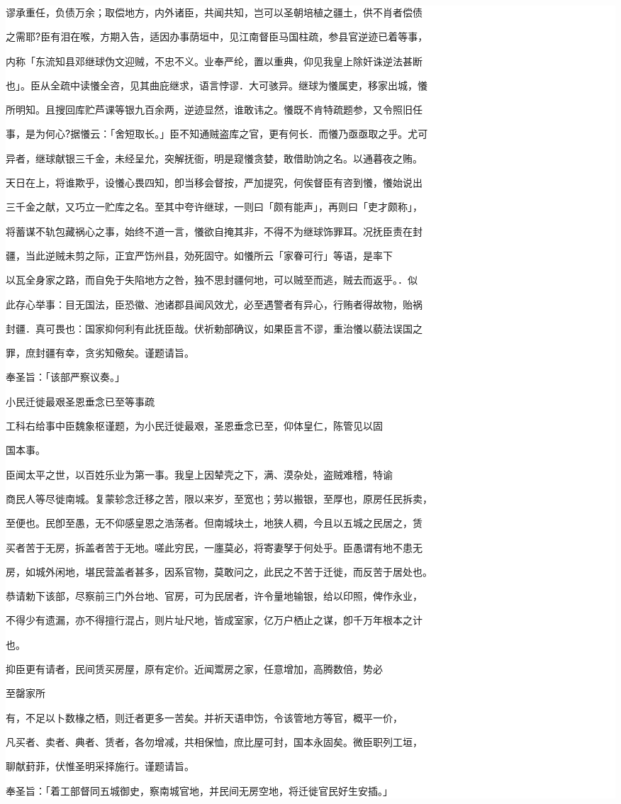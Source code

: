 谬承重任，负债万余；取偿地方，内外诸臣，共闻共知，岂可以圣朝培植之疆土，供不肖者偿债  

之需耶?臣有泪在喉，方期入告，适因办事荫垣中，见江南督臣马国柱疏，参县官逆迹已着等事，  

内称「东流知县邓继球伪文迎贼，不忠不义。业奉严纶，置以重典，仰见我皇上除奸诛逆法甚断  

也」。臣从全疏中读懩全咨，见其曲庇继求，语言悖谬．大可骇异。继球为懩属吏，移家出城，懩  

所明知。且搜回库贮芦课等银九百余两，逆迹显然，谁敢讳之。懩既不肯特疏题参，又令照旧任  

事，是为何心?据懩云：「舍短取长。」臣不知通贼盗库之官，更有何长．而懩乃亟亟取之乎。尤可  

异者，继球献银三千金，未经呈允，突解抚衙，明是窥懩贪婪，敢借助饷之名。以通暮夜之贿。  

天日在上，将谁欺乎，设懩心畏四知，卽当移会督按，严加提究，何俟督臣有咨到懩，懩始说出  

三千金之献，又巧立一贮库之名。至其中夸许继球，一则曰「颇有能声」，再则曰「吏才颇称」，  

将蓄谋不轨包藏祸心之事，始终不道一言，懩欲自掩其非，不得不为继球饰罪耳。况抚臣责在封  

疆，当此逆贼未剪之际，正宜严饬州县，効死固守。如懩所云「家眷可行」等语，是率下  

以瓦全身家之路，而自免于失陷地方之咎，独不思封疆何地，可以贼至而逃，贼去而返乎。．似  

此存心举事：目无国法，臣恐徽、池诸郡县闻风效尤，必至遇警者有异心，行贿者得故物，贻祸  

封疆．真可畏也：国家抑何利有此抚臣哉。伏祈勅部确议，如果臣言不谬，重治懩以藐法误国之  

罪，庶封疆有幸，贪劣知儆矣。谨题请旨。  

奉圣旨：「该部严察议奏。」  

小民迁徙最艰圣恩垂念已至等事疏  

工科右给事中臣魏象枢谨题，为小民迁徙最艰，圣恩垂念已至，仰体皇仁，陈管见以固  

国本事。  

臣闻太平之世，以百姓乐业为第一事。我皇上因辇壳之下，满、漠杂处，盗贼难稽，特谕  

商民人等尽徙南城。复蒙轸念迁移之苦，限以来岁，至宽也；劳以搬银，至厚也，原房任民拆卖，  

至便也。民卽至愚，无不仰感皇恩之浩荡者。但南城块土，地狭人稠，今且以五城之民居之，赁  

买者苦于无房，拆盖者苦于无地。嗟此穷民，一廛莫必，将寄妻孥于何处乎。臣愚谓有地不患无  

房，如城外闲地，堪民营盖者甚多，因系官物，莫敢问之，此民之不苦于迁徙，而反苦于居处也。  

恭请勅下该部，尽察前三门外台地、官房，可为民居者，许令量地输银，给以印照，俾作永业，  

不得少有遗漏，亦不得擅行混占，则片址尺地，皆成室家，亿万户栖止之谋，卽千万年根本之计  

也。  

抑臣更有请者，民间赁买房屋，原有定价。近闻鬻房之家，任意增加，高腾数倍，势必  

至罄家所  

有，不足以卜数椽之栖，则迁者更多一苦矣。并祈天语申饬，令该管地方等官，概平一价，  

凡买者、卖者、典者、赁者，各勿增减，共相保恤，庶比屋可封，国本永固矣。微臣职列工垣，  

聊献葑菲，伏惟圣明采择施行。谨题请旨。  

奉圣旨：「着工部督同五城御史，察南城官地，并民间无房空地，将迁徙官民好生安插。」  
